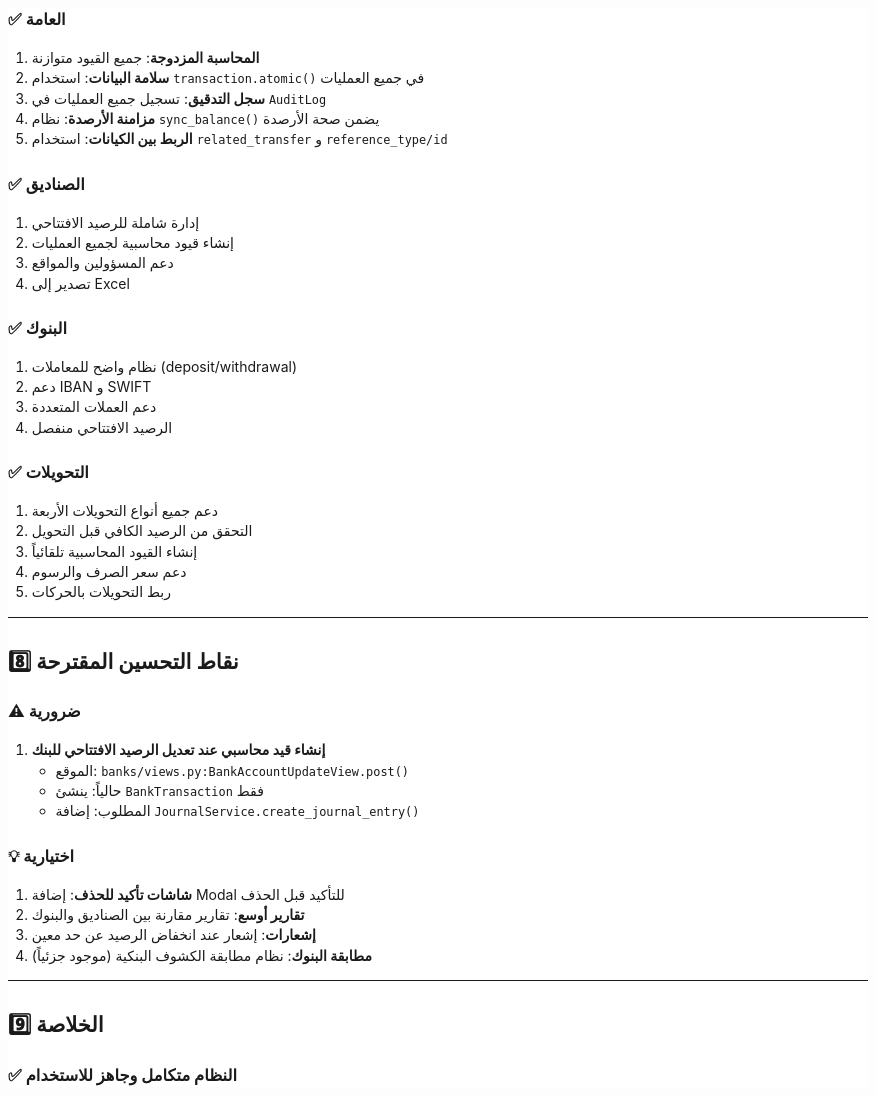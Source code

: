 ### ✅ العامة
1. **المحاسبة المزدوجة**: جميع القيود متوازنة
2. **سلامة البيانات**: استخدام `transaction.atomic()` في جميع العمليات
3. **سجل التدقيق**: تسجيل جميع العمليات في `AuditLog`
4. **مزامنة الأرصدة**: نظام `sync_balance()` يضمن صحة الأرصدة
5. **الربط بين الكيانات**: استخدام `related_transfer` و `reference_type/id`

### ✅ الصناديق
1. إدارة شاملة للرصيد الافتتاحي
2. إنشاء قيود محاسبية لجميع العمليات
3. دعم المسؤولين والمواقع
4. تصدير إلى Excel

### ✅ البنوك
1. نظام واضح للمعاملات (deposit/withdrawal)
2. دعم IBAN و SWIFT
3. دعم العملات المتعددة
4. الرصيد الافتتاحي منفصل

### ✅ التحويلات
1. دعم جميع أنواع التحويلات الأربعة
2. التحقق من الرصيد الكافي قبل التحويل
3. إنشاء القيود المحاسبية تلقائياً
4. دعم سعر الصرف والرسوم
5. ربط التحويلات بالحركات

---

## 8️⃣ نقاط التحسين المقترحة

### ⚠️ ضرورية
1. **إنشاء قيد محاسبي عند تعديل الرصيد الافتتاحي للبنك**
   - الموقع: `banks/views.py:BankAccountUpdateView.post()`
   - حالياً: ينشئ `BankTransaction` فقط
   - المطلوب: إضافة `JournalService.create_journal_entry()`

### 💡 اختيارية
1. **شاشات تأكيد للحذف**: إضافة Modal للتأكيد قبل الحذف
2. **تقارير أوسع**: تقارير مقارنة بين الصناديق والبنوك
3. **إشعارات**: إشعار عند انخفاض الرصيد عن حد معين
4. **مطابقة البنوك**: نظام مطابقة الكشوف البنكية (موجود جزئياً)

---

## 9️⃣ الخلاصة

### ✅ النظام متكامل وجاهز للاستخدام
